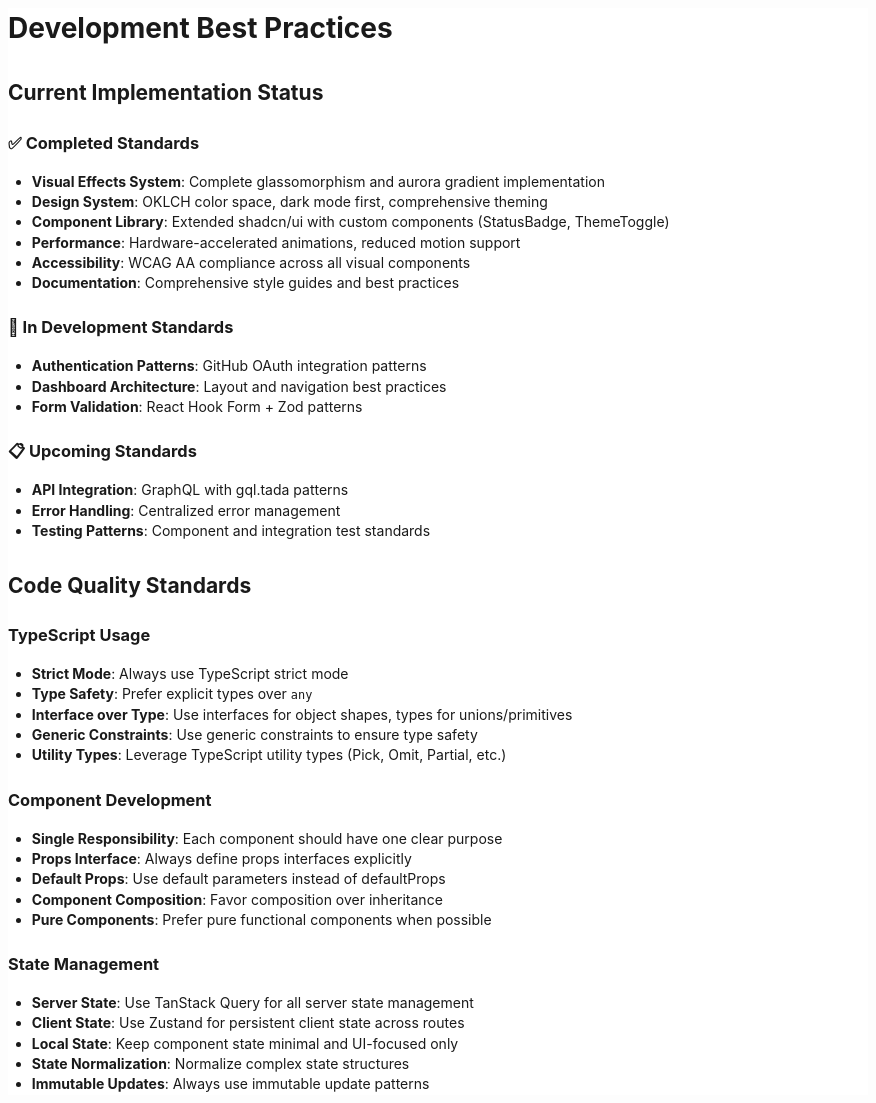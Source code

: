# Development Best Practices

## Current Implementation Status

### ✅ Completed Standards

- **Visual Effects System**: Complete glassomorphism and aurora gradient implementation
- **Design System**: OKLCH color space, dark mode first, comprehensive theming
- **Component Library**: Extended shadcn/ui with custom components (StatusBadge, ThemeToggle)
- **Performance**: Hardware-accelerated animations, reduced motion support
- **Accessibility**: WCAG AA compliance across all visual components
- **Documentation**: Comprehensive style guides and best practices

### 🚧 In Development Standards

- **Authentication Patterns**: GitHub OAuth integration patterns
- **Dashboard Architecture**: Layout and navigation best practices
- **Form Validation**: React Hook Form + Zod patterns

### 📋 Upcoming Standards

- **API Integration**: GraphQL with gql.tada patterns
- **Error Handling**: Centralized error management
- **Testing Patterns**: Component and integration test standards

## Code Quality Standards

### TypeScript Usage

- **Strict Mode**: Always use TypeScript strict mode
- **Type Safety**: Prefer explicit types over `any`
- **Interface over Type**: Use interfaces for object shapes, types for unions/primitives
- **Generic Constraints**: Use generic constraints to ensure type safety
- **Utility Types**: Leverage TypeScript utility types (Pick, Omit, Partial, etc.)

### Component Development

- **Single Responsibility**: Each component should have one clear purpose
- **Props Interface**: Always define props interfaces explicitly
- **Default Props**: Use default parameters instead of defaultProps
- **Component Composition**: Favor composition over inheritance
- **Pure Components**: Prefer pure functional components when possible

### State Management

- **Server State**: Use TanStack Query for all server state management
- **Client State**: Use Zustand for persistent client state across routes
- **Local State**: Keep component state minimal and UI-focused only
- **State Normalization**: Normalize complex state structures
- **Immutable Updates**: Always use immutable update patterns
